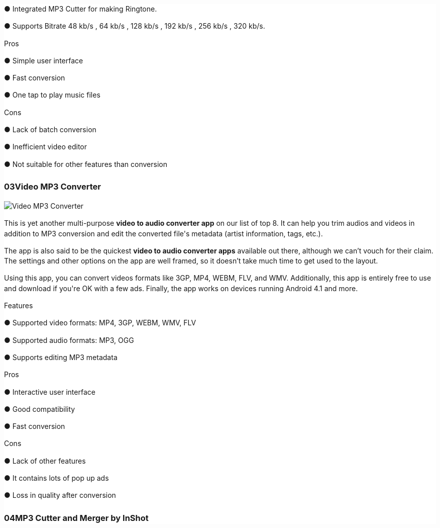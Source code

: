 **●** Integrated MP3 Cutter for making Ringtone.

**●** Supports Bitrate 48 kb/s , 64 kb/s , 128 kb/s , 192 kb/s , 256 kb/s , 320 kb/s.

Pros

**●** Simple user interface

**●** Fast conversion

**●** One tap to play music files

Cons

**●** Lack of batch conversion

**●** Inefficient video editor

**●** Not suitable for other features than conversion

### 03Video MP3 Converter

![Video MP3 Converter](https://images.wondershare.com/filmora/article-images/2021/5-rules-i-follow-when-choose-video-to-audio-converter-app-03.jpg)

This is yet another multi-purpose **video to audio converter app** on our list of top 8\. It can help you trim audios and videos in addition to MP3 conversion and edit the converted file's metadata (artist information, tags, etc.).

The app is also said to be the quickest **video to audio converter apps** available out there, although we can’t vouch for their claim. The settings and other options on the app are well framed, so it doesn’t take much time to get used to the layout.

Using this app, you can convert videos formats like 3GP, MP4, WEBM, FLV, and WMV. Additionally, this app is entirely free to use and download if you're OK with a few ads. Finally, the app works on devices running Android 4.1 and more.

Features

**●** Supported video formats: MP4, 3GP, WEBM, WMV, FLV

**●** Supported audio formats: MP3, OGG

**●** Supports editing MP3 metadata

Pros

**●** Interactive user interface

**●** Good compatibility

**●** Fast conversion

Cons

**●** Lack of other features

**●** It contains lots of pop up ads

**●** Loss in quality after conversion

### 04MP3 Cutter and Merger by InShot
